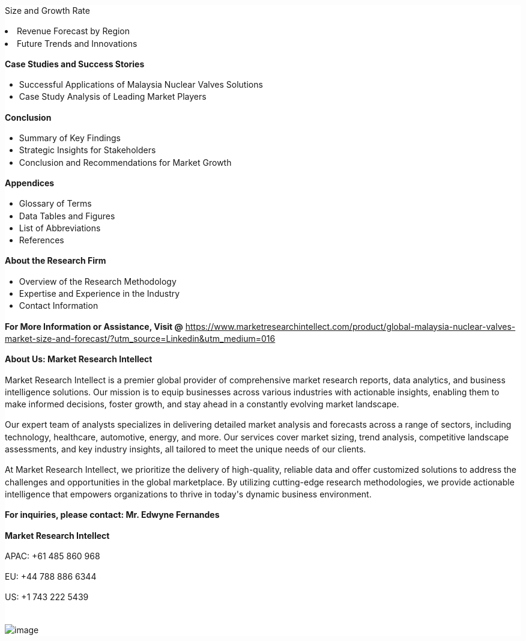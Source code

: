 Size and Growth Rate</li><li>Revenue Forecast by Region</li><li>Future Trends and Innovations</li></ul><p><strong>Case Studies and Success Stories</strong></p><ul><li>Successful Applications of Malaysia Nuclear Valves Solutions</li><li>Case Study Analysis of Leading Market Players</li></ul><p><strong>Conclusion</strong></p><ul><li>Summary of Key Findings</li><li>Strategic Insights for Stakeholders</li><li>Conclusion and Recommendations for Market Growth</li></ul><p><strong>Appendices</strong></p><ul><li>Glossary of Terms</li><li>Data Tables and Figures</li><li>List of Abbreviations</li><li>References</li></ul><p><strong>About the Research Firm</strong></p><ul><li>Overview of the Research Methodology</li><li>Expertise and Experience in the Industry</li><li>Contact Information</li></ul></div><div class="article-main__content" data-test-id="publishing-text-block"><p><span class="font-[700]"><strong>For More Information or Assistance, Visit @</strong>&nbsp;<a href="https://www.marketresearchintellect.com/product/global-malaysia-nuclear-valves-market-size-and-forecast/?utm_source=Linkedin&utm_medium=016">https://www.marketresearchintellect.com/product/global-malaysia-nuclear-valves-market-size-and-forecast/?utm_source=Linkedin&utm_medium=016</a></span></p><p><strong>About Us: Market Research Intellect</strong></p><p>Market Research Intellect is a premier global provider of comprehensive market research reports, data analytics, and business intelligence solutions. Our mission is to equip businesses across various industries with actionable insights, enabling them to make informed decisions, foster growth, and stay ahead in a constantly evolving market landscape.</p><p>Our expert team of analysts specializes in delivering detailed market analysis and forecasts across a range of sectors, including technology, healthcare, automotive, energy, and more. Our services cover market sizing, trend analysis, competitive landscape assessments, and key industry insights, all tailored to meet the unique needs of our clients.</p><p>At Market Research Intellect, we prioritize the delivery of high-quality, reliable data and offer customized solutions to address the challenges and opportunities in the global marketplace. By utilizing cutting-edge research methodologies, we provide actionable intelligence that empowers organizations to thrive in today's dynamic business environment.</p><p><strong>For inquiries, please contact: Mr. Edwyne Fernandes</strong></p><p><strong>Market Research Intellect</strong></p><p>APAC: +61 485 860 968</p><p>EU: +44 788 886 6344</p><p>US: +1 743 222 5439</p></div><div class="article-main__content" data-test-id="publishing-text-block">&nbsp;</div>
![image](https://github.com/user-attachments/assets/19ca0f27-9ca5-4303-88e3-2b53f71ac2da)
